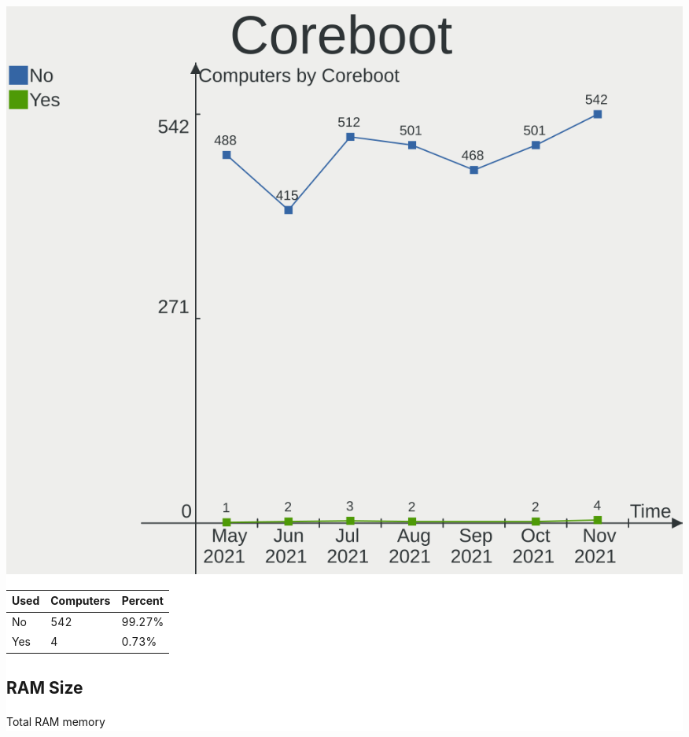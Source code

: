 ![Coreboot](./images/line_chart/node_coreboot.svg)

| Used | Computers | Percent |
|------|-----------|---------|
| No   | 542       | 99.27%  |
| Yes  | 4         | 0.73%   |

RAM Size
--------

Total RAM memory
